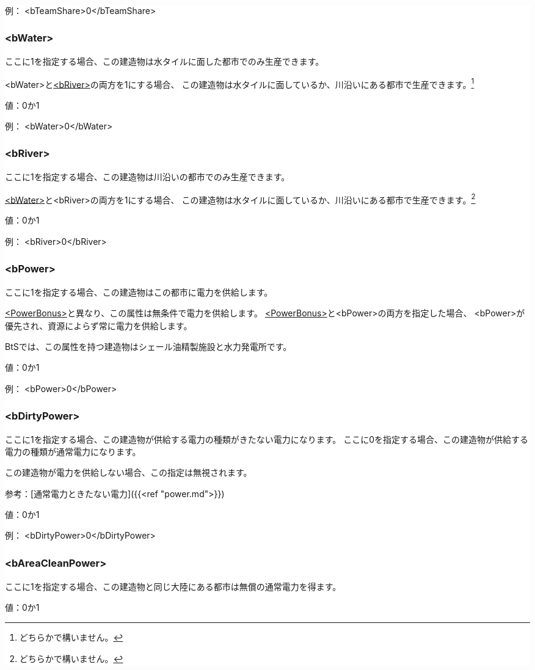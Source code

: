 例：
\<bTeamShare\>0\</bTeamShare\>

### \<bWater\>
ここに1を指定する場合、この建造物は水タイルに面した都市でのみ生産できます。

\<bWater\>と[\<bRiver\>](#briver)の両方を1にする場合、
この建造物は水タイルに面しているか、川沿いにある都市で生産できます。[^waterriver]

[^waterriver]: どちらかで構いません。

値：0か1

例：
\<bWater\>0\</bWater\>

### \<bRiver\>
ここに1を指定する場合、この建造物は川沿いの都市でのみ生産できます。

[\<bWater\>](#bwater)と\<bRiver\>の両方を1にする場合、
この建造物は水タイルに面しているか、川沿いにある都市で生産できます。[^waterriver]

値：0か1

例：
\<bRiver\>0\</bRiver\>

### \<bPower\>
ここに1を指定する場合、この建造物はこの都市に電力を供給します。

[\<PowerBonus\>](#powerbonus)と異なり、この属性は無条件で電力を供給します。
[\<PowerBonus\>](#powerbonus)と\<bPower\>の両方を指定した場合、
\<bPower\>が優先され、資源によらず常に電力を供給します。

BtSでは、この属性を持つ建造物はシェール油精製施設と水力発電所です。

値：0か1

例：
\<bPower\>0\</bPower\>

### \<bDirtyPower\>
ここに1を指定する場合、この建造物が供給する電力の種類がきたない電力になります。
ここに0を指定する場合、この建造物が供給する電力の種類が通常電力になります。

この建造物が電力を供給しない場合、この指定は無視されます。

参考：[通常電力ときたない電力]({{<ref "power.md">}})

値：0か1

例：
\<bDirtyPower\>0\</bDirtyPower\>

### \<bAreaCleanPower\>
ここに1を指定する場合、この建造物と同じ大陸にある都市は無償の通常電力を得ます。

値：0か1


[^movie]: この効果は、遺産に限定されません。
[^1]: そうすることで、建造物リストが多くなりすぎないようにしていると思われます。
[^technum]: 実際のところ、BtSでは前提技術2つ(メインとサブ1つずつ)の建造物が最大です。
[^bonusnum]: 実際のところ、BtSでは前提資源を要求する建造物はありません。
[^uu]: それらのUU群を含みます。
[^freebuil]: この建造物を所有しなくなったり、陳腐化したりしたときは、即座に当該の無償建造物を失います。<br>指定は建造物クラスタイプです。実際には文明ごとに分岐した建造物タイプの建造物を得ます。
[^teamww]: アポロ神殿のような、このリストとは関係ないような遺産までもがこの属性を持ちます。もちろんそのような場合、特に意味はありません。なぜかアルテミス神殿だけはこの属性を持っていません。謎です。
[^capcul]: 元の建造物には文化出力がなく、UUには文化出力があるような場合は指定されていません。<br>なので、棚畑やオデオンが破壊されず残ってしまう場合もあります。
[^wwcm]: ここに0を指定した遺産も当然MODでなら作ることができます。
[^hurrytype]: 人口でも、富でも
[^nukeexplosion]: 核攻撃によるものと、メルトダウンによるものの両方に適用されます。
[^foreigntr]: 他国の都市(属国でも可)との間の交易路のこと。シヴィロペディアには誤植があり、別の大陸の都市である必要はありません。
[^year]: ターン数ではなく、年です。ゲーム速度との関連に注意してください。
[^religiondistance]: 交易路としての長さとは関係なく、2都市間の絶対距離で決まります。大陸の反対側の都市と長い道路でつながっていて、海を渡っていった方が距離が近い場合、天文学を持っているかどうかに関係なく、近い方の距離が使われます。<br>また、距離によってかなり急速に減衰し、星の反対側では確率1/1000になってしまいます。Pangaea大きさ標準マップにおいて圧力1で実用的に自然伝搬できる距離は、おおむね距離12程度のようです。
[^ccoo]: 効果範囲はこの2つの属性だけです。ほかの属性の効果を抑制することはできないことに注意してください。
[^ton]: iProduc**ton**Modifierです。誤字ではありません。